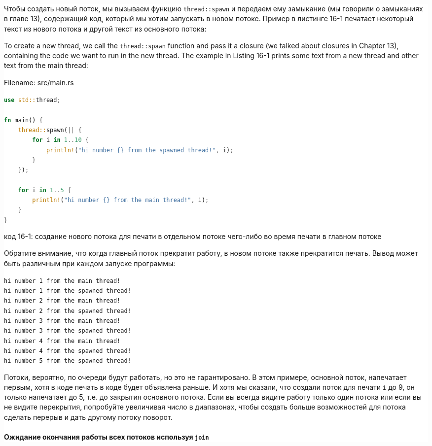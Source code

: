 Чтобы создать новый поток, мы вызываем функцию `thread::spawn` и передаем ему
замыкание (мы говорили о замыканиях в главе 13), содержащий код, который мы хотим
запускать в новом потоке. Пример в листинге 16-1 печатает некоторый текст из
нового потока и другой текст из основного потока:

To create a new thread, we call the `thread::spawn` function and pass it a
closure (we talked about closures in Chapter 13), containing the code we want
to run in the new thread. The example in Listing 16-1 prints some text from a
new thread and other text from the main thread:

<span class="filename">Filename: src/main.rs</span>

```rust
use std::thread;

fn main() {
    thread::spawn(|| {
        for i in 1..10 {
            println!("hi number {} from the spawned thread!", i);
        }
    });

    for i in 1..5 {
        println!("hi number {} from the main thread!", i);
    }
}
```

<span class="caption">код 16-1: создание нового потока для печати в отдельном
потоке чего-либо во время печати в главном потоке</span>

Обратите внимание, что когда главный поток прекратит работу, в новом потоке также
прекратится печать. Вывод может быть различным при каждом запуске программы:

```text
hi number 1 from the main thread!
hi number 1 from the spawned thread!
hi number 2 from the main thread!
hi number 2 from the spawned thread!
hi number 3 from the main thread!
hi number 3 from the spawned thread!
hi number 4 from the main thread!
hi number 4 from the spawned thread!
hi number 5 from the spawned thread!
```

Потоки, вероятно, по очереди будут работать, но это не гарантировано. В этом примере,
основной поток, напечатает первым, хотя в коде печать в коде будет объявлена раньше.
И хотя мы сказали, что создали поток для печати `i` до 9, он только напечатает до 5,
т.е. до закрытия основного потока. Если вы всегда видите работу только один потока
или если вы не видите перекрытия, попробуйте увеличивая число в диапазонах, чтобы
создать больше возможностей для потока сделать перерыв и дать другому потоку поворот.

#### Ожидание окончания работы всех потоков используя `join`
